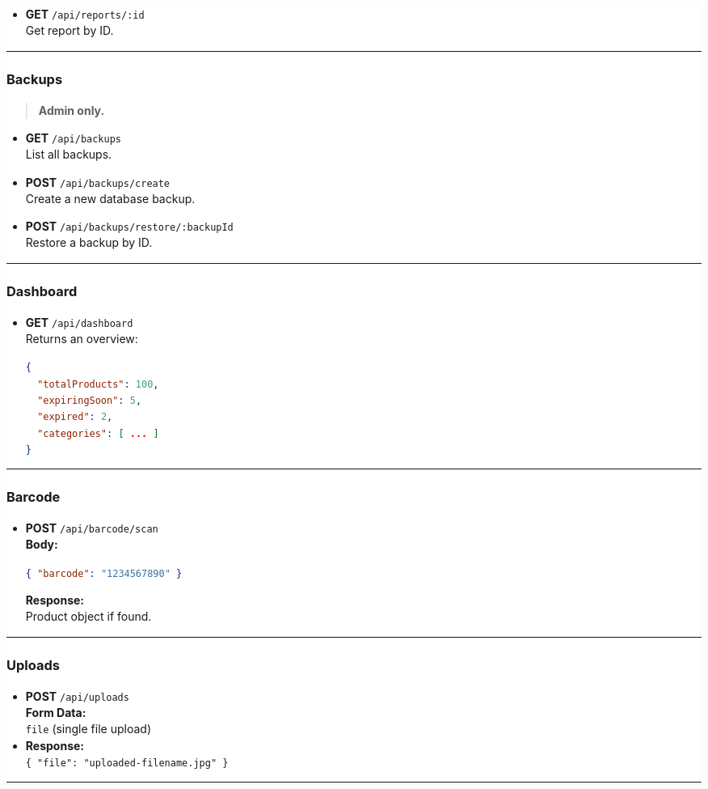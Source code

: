 - **GET** `/api/reports/:id`  
  Get report by ID.

---

### Backups

> **Admin only.**

- **GET** `/api/backups`  
  List all backups.

- **POST** `/api/backups/create`  
  Create a new database backup.

- **POST** `/api/backups/restore/:backupId`  
  Restore a backup by ID.

---

### Dashboard

- **GET** `/api/dashboard`  
  Returns an overview:  
  ```json
  {
    "totalProducts": 100,
    "expiringSoon": 5,
    "expired": 2,
    "categories": [ ... ]
  }
  ```

---

### Barcode

- **POST** `/api/barcode/scan`  
  **Body:**  
  ```json
  { "barcode": "1234567890" }
  ```
  **Response:**  
  Product object if found.

---

### Uploads

- **POST** `/api/uploads`  
  **Form Data:**  
  `file` (single file upload)
- **Response:**  
  `{ "file": "uploaded-filename.jpg" }`

---